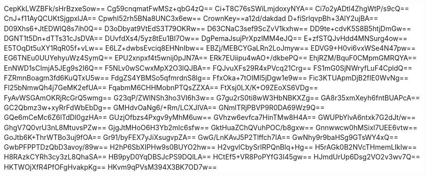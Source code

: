 CepKkLWZBFk/sHrBzxeSow==
Cg59cnqmatFwMSz+qbG4zQ==
Ci+T8C76sSWiLmjdoxyNYA==
Ci7o2yADtl4ZhgWtP/s9cQ==
CnJ+f11AyQCUKtSjgpxlJA==
CpwhI52rh5BNa8UNC3x6ew==
CrownKey==a12d/dakdad
D+fiSrlqvpBh+3AlY2ujBA==
D09Xhs6+JtEDWlQ8s7ih0Q==
D3oDbyat9VtEdS3T79OKRw==
D63CNaC3sef9ScZvV1kxhw==
DD9te+cdvK5S8B5htjDmGw==
DGNT1t5Dn+dTTs31cJsDVA==
DUvfdXs4/5yz8tEu1BI7Ow==
DgPemaJsujPrXpzIMM4eJQ==
E+zfSTQJvHdd4MNSurg4ow==
E5TOqDt5uXY1RqR05f+vLw==
E6LZ+dwbsEvciq8EHNnIbw==
EBZj/MEBCYGaLRn2LoJmyw==
EDVG9+H0vi6vxWSe4N47pw==
EG6TNEu0UUYehyuWz4SymQ==
EPU2xnpxf4t5wnij0pJN7A==
ERk7EUiipu4wAO+/dkbePQ==
EhjRZM/BquF0CMpmGMRQYA==
EnNWD1sCImjA5JEg9s2I6Q==
F5NLv0wSCwxMpX2O3lQJBA==
FQJvuXFs29R4xPVcq21Crg==
FS1mG0SjNWryfLuF4CpldQ==
FZRmnBoagm3fd6KuQTxU5w==
FdgZS4YBMSo5qfmrdnS8lg==
FfxOka+7tOIMl5jDgw1e9w==
Fic3KTUApmDjB2fIE0WvNg==
Fl25bNmwQh4j7GeMK2efUA==
FqabmM6CHHMobnPTQsZZXA==
FtXsj0LX/K+O9ZEoXS6VDg==
FyAvWSGAmOKRjRcGrQ5wmg==
G23qP/ZWlNSh3ho3VI6h3w==
G7gu2rS0ti8wW3HbNBKXZg==
GA8r35xmXeyh6fntBUAPcA==
GC2Qbmz3w+xyRrFdWbEbDg==
GMHdvOaNg6/+Rm/LCXJIVA==
GNmlTRjPBVP9R0DA69Wz9Q==
GQe6mCeMc6Z6lTdDl0gzHA==
GUzjOfbzs4Pxgv9yMhM6uw==
GVhzw6evfca7HinTMw8H4A==
GWUPbYlvA6ntxk7G2dJt/w==
GhgV7Q0vrU3nL8MtuvsPZw==
GjgJtMHoO6H3Yb2mlc6sfw==
GktHuaZChQVuhPOC/b8gxw==
Gnnwwcw0hMSixl7UEE6vtw==
GoJtb6K+ThrWTBo3uj9fOA==
Gr91/byFEX7yJiXsugvpZA==
GwG/LnKAvJ5P2Tlffch7IA==
GwNhy9r9baHSg9GTsWY4xQ==
GwbPFPPTDzQbD3avoy/89w==
H2hP6SbXIPHw9s0BUYO2hw==
H2vgvlCbySrIRPQnBlq+Hg==
H5rAGk0B2NVcTHmemLIkIw==
H8RAzkCYRh3cy3zL8QhaSA==
HB9pyD0YqDBSJcPS9DQlLA==
HCtEf5+VR8PoPYfG3I45gw==
HJmdUrUp6Dsg2VO2v3wv7Q==
HKTWOjXfR4PfOFgHvakpKg==
HKvm9qPVsM394X3BK7OD7w==